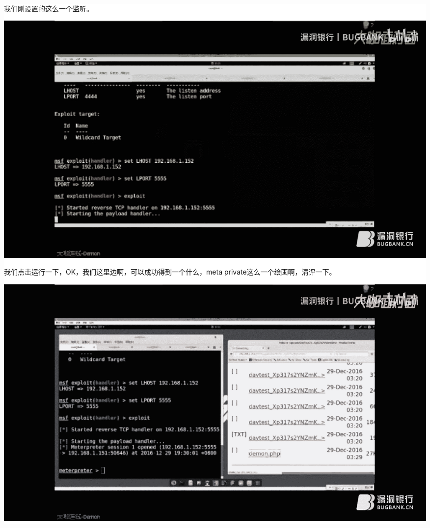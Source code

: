 我们刚设置的这么一个监听。

![](img/d803cf724764fd777fe182ba5c370a41_30.png)

我们点击运行一下，OK，我们这里边啊，可以成功得到一个什么，meta private这么一个绘画啊，清评一下。



![](img/d803cf724764fd777fe182ba5c370a41_32.png)
